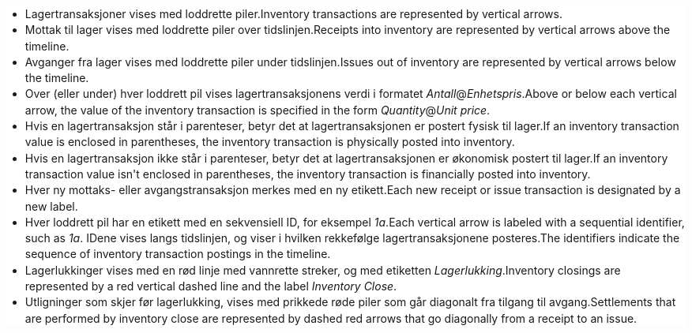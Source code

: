 -   <span data-ttu-id="1c1ec-294">Lagertransaksjoner vises med loddrette piler.</span><span class="sxs-lookup"><span data-stu-id="1c1ec-294">Inventory transactions are represented by vertical arrows.</span></span>
-   <span data-ttu-id="1c1ec-295">Mottak til lager vises med loddrette piler over tidslinjen.</span><span class="sxs-lookup"><span data-stu-id="1c1ec-295">Receipts into inventory are represented by vertical arrows above the timeline.</span></span>
-   <span data-ttu-id="1c1ec-296">Avganger fra lager vises med loddrette piler under tidslinjen.</span><span class="sxs-lookup"><span data-stu-id="1c1ec-296">Issues out of inventory are represented by vertical arrows below the timeline.</span></span>
-   <span data-ttu-id="1c1ec-297">Over (eller under) hver loddrett pil vises lagertransaksjonens verdi i formatet *Antall*@*Enhetspris*.</span><span class="sxs-lookup"><span data-stu-id="1c1ec-297">Above or below each vertical arrow, the value of the inventory transaction is specified in the form *Quantity*@*Unit price*.</span></span>
-   <span data-ttu-id="1c1ec-298">Hvis en lagertransaksjon står i parenteser, betyr det at lagertransaksjonen er postert fysisk til lager.</span><span class="sxs-lookup"><span data-stu-id="1c1ec-298">If an inventory transaction value is enclosed in parentheses, the inventory transaction is physically posted into inventory.</span></span>
-   <span data-ttu-id="1c1ec-299">Hvis en lagertransaksjon ikke står i parenteser, betyr det at lagertransaksjonen er økonomisk postert til lager.</span><span class="sxs-lookup"><span data-stu-id="1c1ec-299">If an inventory transaction value isn't enclosed in parentheses, the inventory transaction is financially posted into inventory.</span></span>
-   <span data-ttu-id="1c1ec-300">Hver ny mottaks- eller avgangstransaksjon merkes med en ny etikett.</span><span class="sxs-lookup"><span data-stu-id="1c1ec-300">Each new receipt or issue transaction is designated by a new label.</span></span>
-   <span data-ttu-id="1c1ec-301">Hver loddrett pil har en etikett med en sekvensiell ID, for eksempel *1a*.</span><span class="sxs-lookup"><span data-stu-id="1c1ec-301">Each vertical arrow is labeled with a sequential identifier, such as *1a*.</span></span> <span data-ttu-id="1c1ec-302">IDene vises langs tidslinjen, og viser i hvilken rekkefølge lagertransaksjonene posteres.</span><span class="sxs-lookup"><span data-stu-id="1c1ec-302">The identifiers indicate the sequence of inventory transaction postings in the timeline.</span></span>
-   <span data-ttu-id="1c1ec-303">Lagerlukkinger vises med en rød linje med vannrette streker, og med etiketten *Lagerlukking*.</span><span class="sxs-lookup"><span data-stu-id="1c1ec-303">Inventory closings are represented by a red vertical dashed line and the label *Inventory Close*.</span></span>
-   <span data-ttu-id="1c1ec-304">Utligninger som skjer før lagerlukking, vises med prikkede røde piler som går diagonalt fra tilgang til avgang.</span><span class="sxs-lookup"><span data-stu-id="1c1ec-304">Settlements that are performed by inventory close are represented by dashed red arrows that go diagonally from a receipt to an issue.</span></span>





